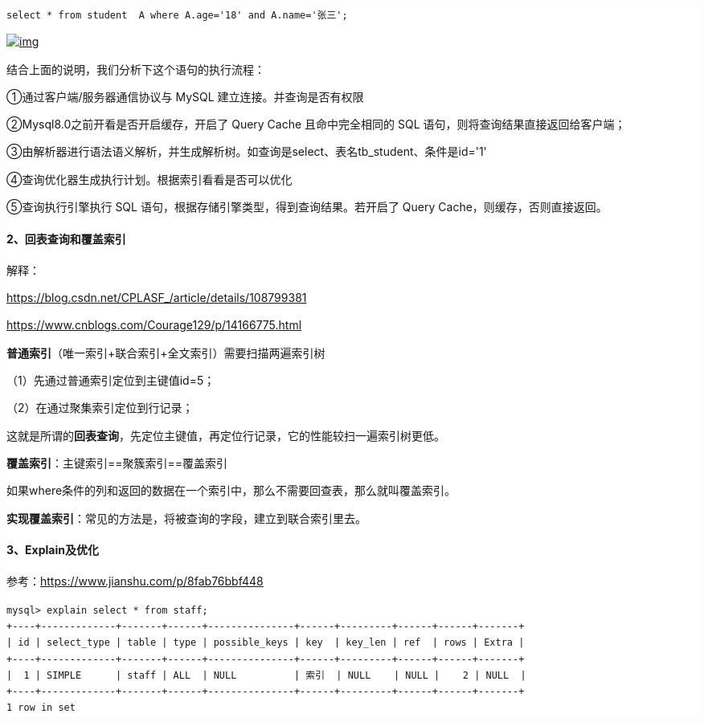 ```
select * from student  A where A.age='18' and A.name='张三';
```



[![img](https://camo.githubusercontent.com/5be2a1549f0d5ac83e11e42bdbd2d94f10da13bb82baf6e593ee3f023282ed62/687474703a2f2f73302e6c677374617469632e636f6d2f692f696d616765322f4d30312f38422f30462f43676f744f56313479534b414d786f6841414832564863417a6b453631322e706e67)](https://camo.githubusercontent.com/5be2a1549f0d5ac83e11e42bdbd2d94f10da13bb82baf6e593ee3f023282ed62/687474703a2f2f73302e6c677374617469632e636f6d2f692f696d616765322f4d30312f38422f30462f43676f744f56313479534b414d786f6841414832564863417a6b453631322e706e67)

结合上面的说明，我们分析下这个语句的执行流程：

①通过客户端/服务器通信协议与 MySQL 建立连接。并查询是否有权限

②Mysql8.0之前开看是否开启缓存，开启了 Query Cache 且命中完全相同的 SQL 语句，则将查询结果直接返回给客户端；

③由解析器进行语法语义解析，并生成解析树。如查询是select、表名tb_student、条件是id='1'

④查询优化器生成执行计划。根据索引看看是否可以优化

⑤查询执行引擎执行 SQL 语句，根据存储引擎类型，得到查询结果。若开启了 Query Cache，则缓存，否则直接返回。

#### **2、回表查询和覆盖索引**

解释：

https://blog.csdn.net/CPLASF_/article/details/108799381

https://www.cnblogs.com/Courage129/p/14166775.html

**普通索引**（唯一索引+联合索引+全文索引）需要扫描两遍索引树

（1）先通过普通索引定位到主键值id=5；

（2）在通过聚集索引定位到行记录；

这就是所谓的**回表查询**，先定位主键值，再定位行记录，它的性能较扫一遍索引树更低。

**覆盖索引**：主键索引==聚簇索引==覆盖索引

 如果where条件的列和返回的数据在一个索引中，那么不需要回查表，那么就叫覆盖索引。

**实现覆盖索引**：常见的方法是，将被查询的字段，建立到联合索引里去。

#### 3、Explain及优化



参考：https://www.jianshu.com/p/8fab76bbf448

```
mysql> explain select * from staff;
+----+-------------+-------+------+---------------+------+---------+------+------+-------+
| id | select_type | table | type | possible_keys | key  | key_len | ref  | rows | Extra |
+----+-------------+-------+------+---------------+------+---------+------+------+-------+
|  1 | SIMPLE      | staff | ALL  | NULL          | 索引  | NULL    | NULL |    2 | NULL  |
+----+-------------+-------+------+---------------+------+---------+------+------+-------+
1 row in set
```

